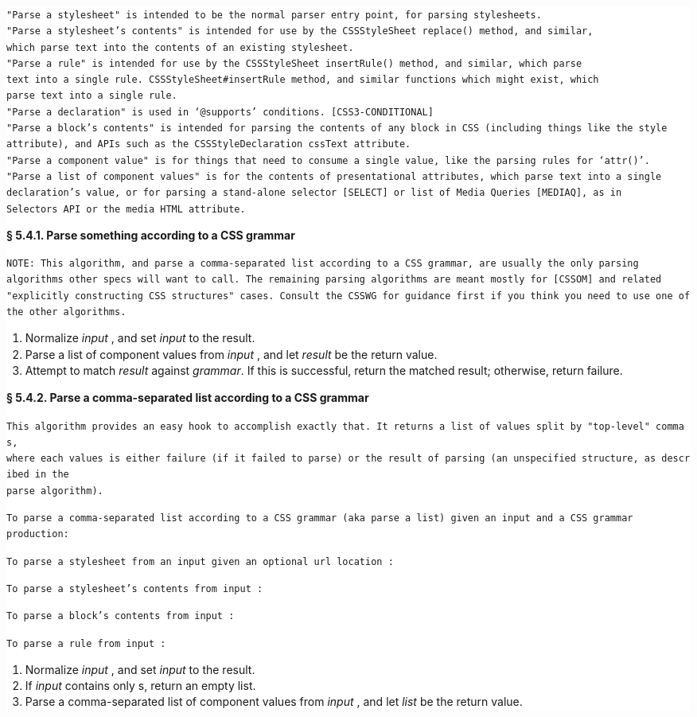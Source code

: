 ```
"Parse a stylesheet" is intended to be the normal parser entry point, for parsing stylesheets.
"Parse a stylesheet’s contents" is intended for use by the CSSStyleSheet replace() method, and similar,
which parse text into the contents of an existing stylesheet.
"Parse a rule" is intended for use by the CSSStyleSheet insertRule() method, and similar, which parse
text into a single rule. CSSStyleSheet#insertRule method, and similar functions which might exist, which
parse text into a single rule.
"Parse a declaration" is used in ‘@supports’ conditions. [CSS3-CONDITIONAL]
"Parse a block’s contents" is intended for parsing the contents of any block in CSS (including things like the style
attribute), and APIs such as the CSSStyleDeclaration cssText attribute.
"Parse a component value" is for things that need to consume a single value, like the parsing rules for ‘attr()’.
"Parse a list of component values" is for the contents of presentational attributes, which parse text into a single
declaration’s value, or for parsing a stand-alone selector [SELECT] or list of Media Queries [MEDIAQ], as in
Selectors API or the media HTML attribute.
```
**§ 5.4.1. Parse something according to a CSS grammar**

```
NOTE: This algorithm, and parse a comma-separated list according to a CSS grammar, are usually the only parsing
algorithms other specs will want to call. The remaining parsing algorithms are meant mostly for [CSSOM] and related
"explicitly constructing CSS structures" cases. Consult the CSSWG for guidance first if you think you need to use one of
the other algorithms.
```
1. Normalize _input_ , and set _input_ to the result.
2. Parse a list of component values from _input_ , and let _result_ be the return value.
3. Attempt to match _result_ against _grammar_. If this is successful, return the matched result; otherwise, return failure.

**§ 5.4.2. Parse a comma-separated list according to a CSS grammar**


```
This algorithm provides an easy hook to accomplish exactly that. It returns a list of values split by "top-level" commas,
where each values is either failure (if it failed to parse) or the result of parsing (an unspecified structure, as described in the
parse algorithm).
```
```
To parse a comma-separated list according to a CSS grammar (aka parse a list) given an input and a CSS grammar
production:
```
```
To parse a stylesheet from an input given an optional url location :
```
```
To parse a stylesheet’s contents from input :
```
```
To parse a block’s contents from input :
```
```
To parse a rule from input :
```
1. Normalize _input_ , and set _input_ to the result.
2. If _input_ contains only <whitespace-token>s, return an empty list.
3. Parse a comma-separated list of component values from _input_ , and let _list_ be the return value.